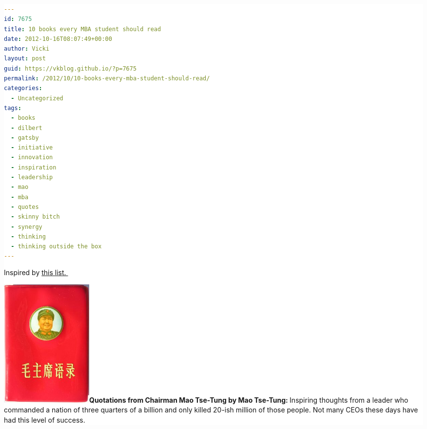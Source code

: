 ```yaml
---
id: 7675
title: 10 books every MBA student should read
date: 2012-10-16T08:07:49+00:00
author: Vicki
layout: post
guid: https://vkblog.github.io/?p=7675
permalink: /2012/10/10-books-every-mba-student-should-read/
categories:
  - Uncategorized
tags:
  - books
  - dilbert
  - gatsby
  - initiative
  - innovation
  - inspiration
  - leadership
  - mao
  - mba
  - quotes
  - skinny bitch
  - synergy
  - thinking
  - thinking outside the box
---
```

Inspired by <a href="http://blogs.hbr.org/cs/2012/10/11_books_every_young_leader_mu.html" target="_blank">this list. </a>

<p style="text-align: left;">
  <a href="https://raw.githubusercontent.com/vkblog/vkblog.github.io/master/public/img/2012/10/250px-LittleRedBook.jpeg"><img class="aligncenter  wp-image-7686" title="250px-LittleRedBook" src="https://raw.githubusercontent.com/vkblog/vkblog.github.io/master/public/img/2012/10/250px-LittleRedBook.jpeg" alt="" width="175" height="243" /></a><strong>Quotations from Chairman Mao Tse-Tung by Mao Tse-Tung: </strong>Inspiring thoughts from a leader who commanded a nation of three quarters of a billion and only killed 20-ish million of those people. Not many CEOs these days have had this level of success.
</p>

